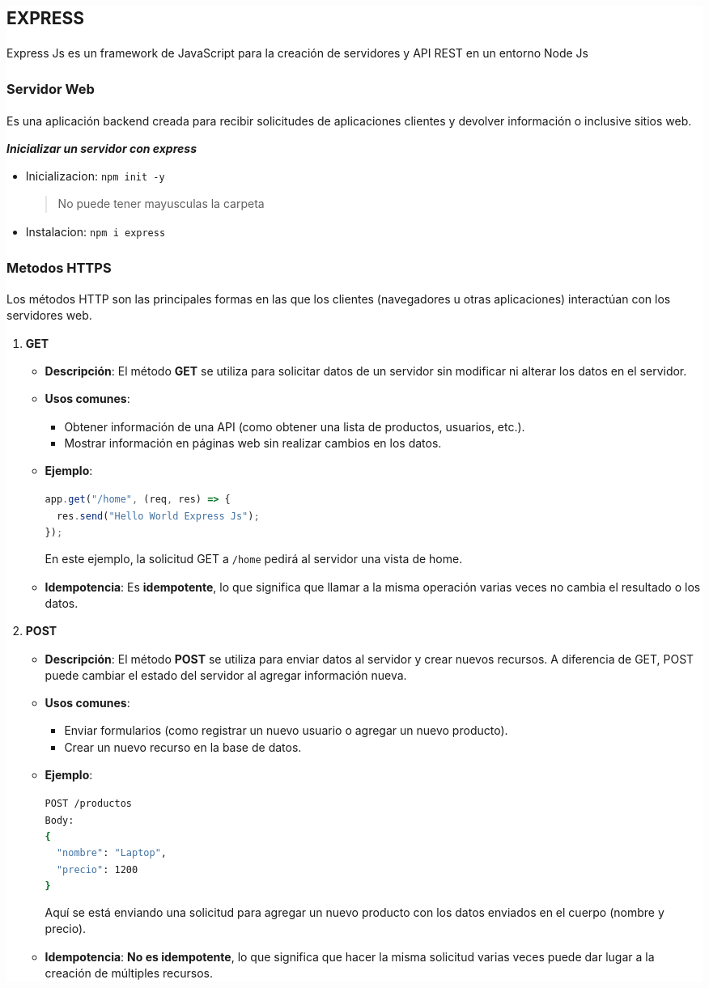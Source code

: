 ## EXPRESS

Express Js es un framework de JavaScript para la creación de servidores y API REST en un entorno Node Js

### Servidor Web

Es una aplicación backend creada para recibir solicitudes de aplicaciones clientes y devolver información o inclusive sitios web.

**_Inicializar un servidor con express_**

- Inicializacion: `npm init -y`

  > No puede tener mayusculas la carpeta

- Instalacion: `npm i express`

### Metodos HTTPS

Los métodos HTTP son las principales formas en las que los clientes (navegadores u otras aplicaciones) interactúan con los servidores web.

1. **GET**

   - **Descripción**: El método **GET** se utiliza para solicitar datos de un servidor sin modificar ni alterar los datos en el servidor.

   - **Usos comunes**:

     - Obtener información de una API (como obtener una lista de productos, usuarios, etc.).
     - Mostrar información en páginas web sin realizar cambios en los datos.

   - **Ejemplo**:

     ```js
     app.get("/home", (req, res) => {
       res.send("Hello World Express Js");
     });
     ```

     En este ejemplo, la solicitud GET a `/home` pedirá al servidor una vista de home.

   - **Idempotencia**: Es **idempotente**, lo que significa que llamar a la misma operación varias veces no cambia el resultado o los datos.

2. **POST**

   - **Descripción**: El método **POST** se utiliza para enviar datos al servidor y crear nuevos recursos. A diferencia de GET, POST puede cambiar el estado del servidor al agregar información nueva.

   - **Usos comunes**:
     - Enviar formularios (como registrar un nuevo usuario o agregar un nuevo producto).
     - Crear un nuevo recurso en la base de datos.
   - **Ejemplo**:
     ```bash
     POST /productos
     Body:
     {
       "nombre": "Laptop",
       "precio": 1200
     }
     ```
     Aquí se está enviando una solicitud para agregar un nuevo producto con los datos enviados en el cuerpo (nombre y precio).
   - **Idempotencia**: **No es idempotente**, lo que significa que hacer la misma solicitud varias veces puede dar lugar a la creación de múltiples recursos.
